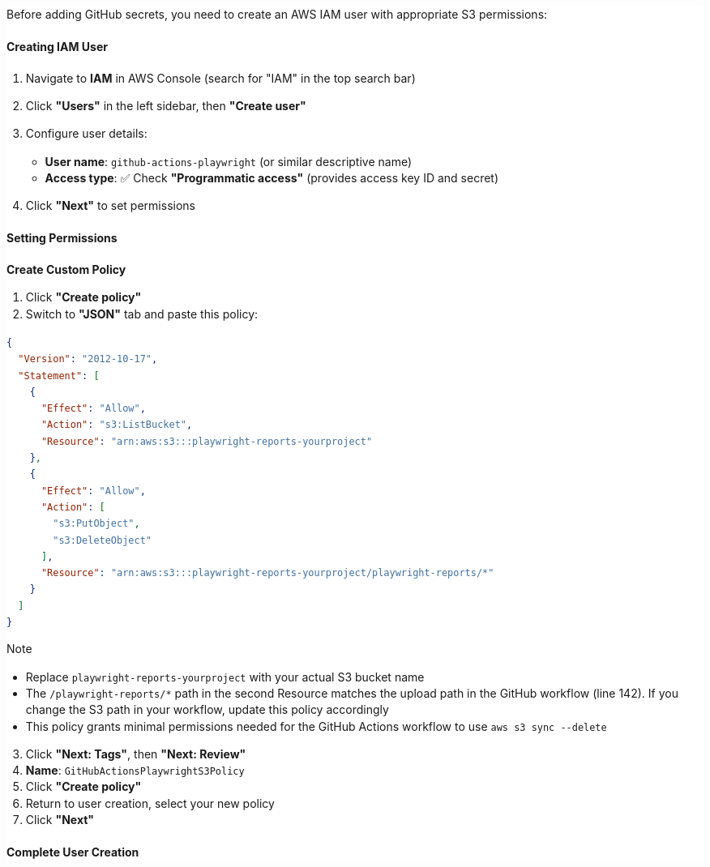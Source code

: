 Before adding GitHub secrets, you need to create an AWS IAM user with appropriate S3 permissions:

#### Creating IAM User

1. Navigate to **IAM** in AWS Console (search for "IAM" in the top search bar)

2. Click **"Users"** in the left sidebar, then **"Create user"**

3. Configure user details:
   - **User name**: `github-actions-playwright` (or similar descriptive name)
   - **Access type**: ✅ Check **"Programmatic access"** (provides access key ID and secret)

4. Click **"Next"** to set permissions

#### Setting Permissions

**Create Custom Policy**

1. Click **"Create policy"**
2. Switch to **"JSON"** tab and paste this policy:

```json
{
  "Version": "2012-10-17",
  "Statement": [
    {
      "Effect": "Allow",
      "Action": "s3:ListBucket",
      "Resource": "arn:aws:s3:::playwright-reports-yourproject"
    },
    {
      "Effect": "Allow",
      "Action": [
        "s3:PutObject",
        "s3:DeleteObject"
      ],
      "Resource": "arn:aws:s3:::playwright-reports-yourproject/playwright-reports/*"
    }
  ]
}
```

> [!NOTE]
> - Replace `playwright-reports-yourproject` with your actual S3 bucket name
> - The `/playwright-reports/*` path in the second Resource matches the upload path in the GitHub workflow (line 142). If you change the S3 path in your workflow, update this policy accordingly
> - This policy grants minimal permissions needed for the GitHub Actions workflow to use `aws s3 sync --delete`

3. Click **"Next: Tags"**, then **"Next: Review"**
4. **Name**: `GitHubActionsPlaywrightS3Policy`
5. Click **"Create policy"**
6. Return to user creation, select your new policy
7. Click **"Next"**

#### Complete User Creation
